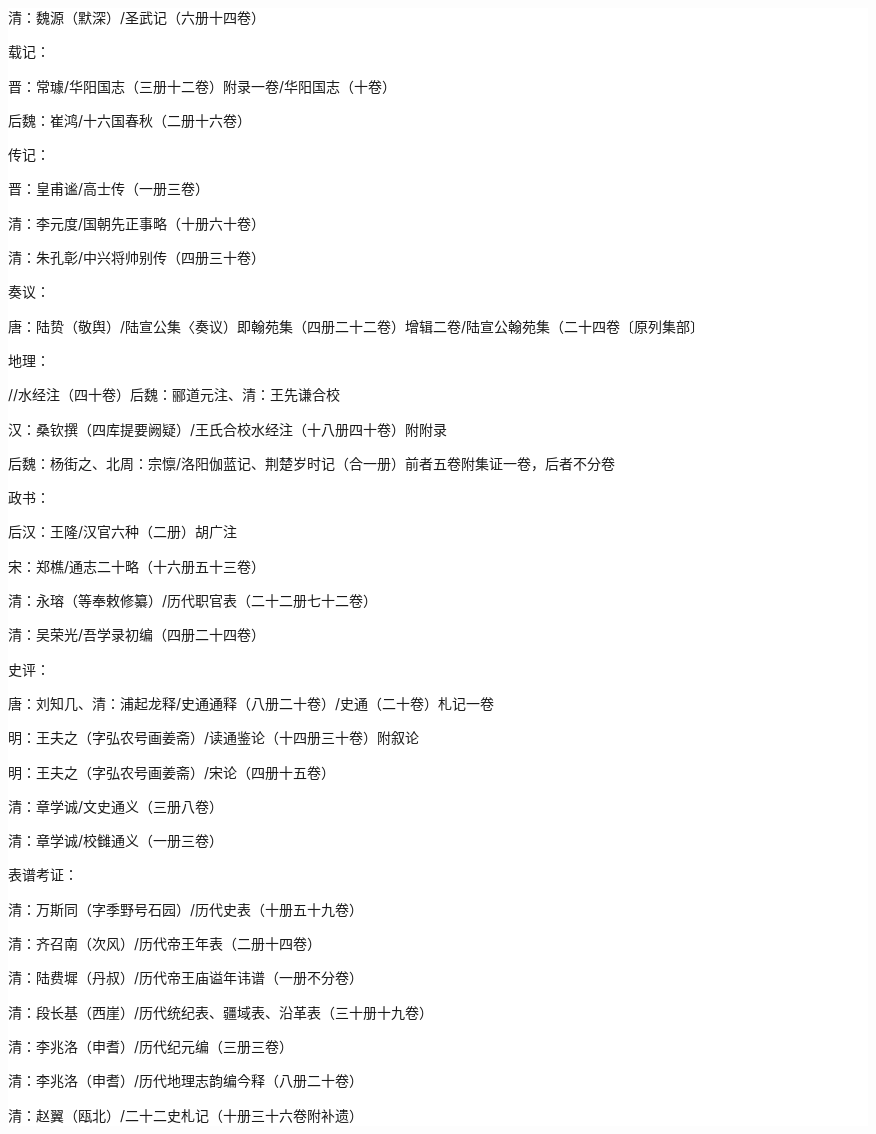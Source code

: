 清：魏源（默深）/圣武记（六册十四卷）

载记：

晋：常璩/华阳国志（三册十二卷）附录一卷/华阳国志（十卷）

后魏：崔鸿/十六国春秋（二册十六卷）

传记：

晋：皇甫谧/高士传（一册三卷）

清：李元度/国朝先正事略（十册六十卷）

清：朱孔彰/中兴将帅别传（四册三十卷）

奏议：

唐：陆贽（敬舆）/陆宣公集〈奏议）即翰苑集（四册二十二卷）增辑二卷/陆宣公翰苑集（二十四卷〔原列集部〕

地理：

//水经注（四十卷）后魏：郦道元注、清：王先谦合校

汉：桑钦撰（四库提要阙疑）/王氏合校水经注（十八册四十卷）附附录

后魏：杨街之、北周：宗懔/洛阳伽蓝记、荆楚岁时记（合一册）前者五卷附集证一卷，后者不分卷

政书：

后汉：王隆/汉官六种（二册）胡广注

宋：郑樵/通志二十略（十六册五十三卷）

清：永瑢（等奉敕修纂）/历代职官表（二十二册七十二卷）

清：吴荣光/吾学录初编（四册二十四卷）

史评：

唐：刘知几、清：浦起龙释/史通通释（八册二十卷）/史通（二十卷）札记一卷

明：王夫之（字弘农号画姜斋）/读通鉴论（十四册三十卷）附叙论

明：王夫之（字弘农号画姜斋）/宋论（四册十五卷）

清：章学诚/文史通义（三册八卷）

清：章学诚/校雠通义（一册三卷）

表谱考证：

清：万斯同（字季野号石园）/历代史表（十册五十九卷）

清：齐召南（次风）/历代帝王年表（二册十四卷）

清：陆费墀（丹叔）/历代帝王庙谥年讳谱（一册不分卷）

清：段长基（西崖）/历代统纪表、疆域表、沿革表（三十册十九卷）

清：李兆洛（申耆）/历代纪元编（三册三卷）

清：李兆洛（申耆）/历代地理志韵编今释（八册二十卷）

清：赵翼（瓯北）/二十二史札记（十册三十六卷附补遗）
